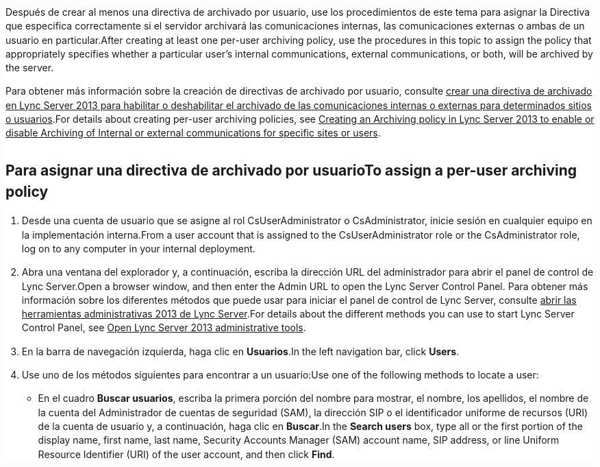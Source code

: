 <span data-ttu-id="4393a-109">Después de crear al menos una directiva de archivado por usuario, use los procedimientos de este tema para asignar la Directiva que especifica correctamente si el servidor archivará las comunicaciones internas, las comunicaciones externas o ambas de un usuario en particular.</span><span class="sxs-lookup"><span data-stu-id="4393a-109">After creating at least one per-user archiving policy, use the procedures in this topic to assign the policy that appropriately specifies whether a particular user’s internal communications, external communications, or both, will be archived by the server.</span></span>

<span data-ttu-id="4393a-110">Para obtener más información sobre la creación de directivas de archivado por usuario, consulte [crear una directiva de archivado en Lync Server 2013 para habilitar o deshabilitar el archivado de las comunicaciones internas o externas para determinados sitios o usuarios](lync-server-2013-create-archiving-policy-sites-users.md).</span><span class="sxs-lookup"><span data-stu-id="4393a-110">For details about creating per-user archiving policies, see [Creating an Archiving policy in Lync Server 2013 to enable or disable Archiving of Internal or external communications for specific sites or users](lync-server-2013-create-archiving-policy-sites-users.md).</span></span>

## <a name="to-assign-a-per-user-archiving-policy"></a><span data-ttu-id="4393a-111">Para asignar una directiva de archivado por usuario</span><span class="sxs-lookup"><span data-stu-id="4393a-111">To assign a per-user archiving policy</span></span>

1.  <span data-ttu-id="4393a-112">Desde una cuenta de usuario que se asigne al rol CsUserAdministrator o CsAdministrator, inicie sesión en cualquier equipo en la implementación interna.</span><span class="sxs-lookup"><span data-stu-id="4393a-112">From a user account that is assigned to the CsUserAdministrator role or the CsAdministrator role, log on to any computer in your internal deployment.</span></span>

2.  <span data-ttu-id="4393a-113">Abra una ventana del explorador y, a continuación, escriba la dirección URL del administrador para abrir el panel de control de Lync Server.</span><span class="sxs-lookup"><span data-stu-id="4393a-113">Open a browser window, and then enter the Admin URL to open the Lync Server Control Panel.</span></span> <span data-ttu-id="4393a-114">Para obtener más información sobre los diferentes métodos que puede usar para iniciar el panel de control de Lync Server, consulte [abrir las herramientas administrativas 2013 de Lync Server](lync-server-2013-open-lync-server-administrative-tools.md).</span><span class="sxs-lookup"><span data-stu-id="4393a-114">For details about the different methods you can use to start Lync Server Control Panel, see [Open Lync Server 2013 administrative tools](lync-server-2013-open-lync-server-administrative-tools.md).</span></span>

3.  <span data-ttu-id="4393a-115">En la barra de navegación izquierda, haga clic en **Usuarios**.</span><span class="sxs-lookup"><span data-stu-id="4393a-115">In the left navigation bar, click **Users**.</span></span>

4.  <span data-ttu-id="4393a-116">Use uno de los métodos siguientes para encontrar a un usuario:</span><span class="sxs-lookup"><span data-stu-id="4393a-116">Use one of the following methods to locate a user:</span></span>
    
      - <span data-ttu-id="4393a-117">En el cuadro **Buscar usuarios**, escriba la primera porción del nombre para mostrar, el nombre, los apellidos, el nombre de la cuenta del Administrador de cuentas de seguridad (SAM), la dirección SIP o el identificador uniforme de recursos (URI) de la cuenta de usuario y, a continuación, haga clic en **Buscar**.</span><span class="sxs-lookup"><span data-stu-id="4393a-117">In the **Search users** box, type all or the first portion of the display name, first name, last name, Security Accounts Manager (SAM) account name, SIP address, or line Uniform Resource Identifier (URI) of the user account, and then click **Find**.</span></span>
    